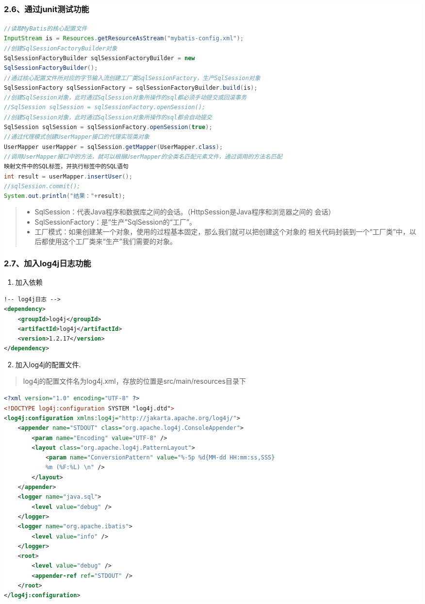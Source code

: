### 2.6、通过junit测试功能

```java
//读取MyBatis的核心配置文件
InputStream is = Resources.getResourceAsStream("mybatis-config.xml");
//创建SqlSessionFactoryBuilder对象
SqlSessionFactoryBuilder sqlSessionFactoryBuilder = new
SqlSessionFactoryBuilder();
//通过核心配置文件所对应的字节输入流创建工厂类SqlSessionFactory，生产SqlSession对象
SqlSessionFactory sqlSessionFactory = sqlSessionFactoryBuilder.build(is);
//创建SqlSession对象，此时通过SqlSession对象所操作的sql都必须手动提交或回滚事务
//SqlSession sqlSession = sqlSessionFactory.openSession();
//创建SqlSession对象，此时通过SqlSession对象所操作的sql都会自动提交
SqlSession sqlSession = sqlSessionFactory.openSession(true);
//通过代理模式创建UserMapper接口的代理实现类对象
UserMapper userMapper = sqlSession.getMapper(UserMapper.class);
//调用UserMapper接口中的方法，就可以根据UserMapper的全类名匹配元素文件，通过调用的方法名匹配
映射文件中的SQL标签，并执行标签中的SQL语句
int result = userMapper.insertUser();
//sqlSession.commit();
System.out.println("结果："+result);
```



> - SqlSession：代表Java程序和数据库之间的会话。（HttpSession是Java程序和浏览器之间的 会话）
> - SqlSessionFactory：是“生产”SqlSession的“工厂”。
> -  工厂模式：如果创建某一个对象，使用的过程基本固定，那么我们就可以把创建这个对象的 相关代码封装到一个“工厂类”中，以后都使用这个工厂类来“生产”我们需要的对象。

### 2.7、加入log4j日志功能

1. 加入依赖

```xml
!-- log4j日志 -->
<dependency>
    <groupId>log4j</groupId>
    <artifactId>log4j</artifactId>
    <version>1.2.17</version>
</dependency>
```

2. 加入log4j的配置文件.

> log4j的配置文件名为log4j.xml，存放的位置是src/main/resources目录下

```xml
<?xml version="1.0" encoding="UTF-8" ?>
<!DOCTYPE log4j:configuration SYSTEM "log4j.dtd">
<log4j:configuration xmlns:log4j="http://jakarta.apache.org/log4j/">
    <appender name="STDOUT" class="org.apache.log4j.ConsoleAppender">
        <param name="Encoding" value="UTF-8" />
        <layout class="org.apache.log4j.PatternLayout">
            <param name="ConversionPattern" value="%-5p %d{MM-dd HH:mm:ss,SSS}
            %m (%F:%L) \n" />
        </layout>
    </appender>
    <logger name="java.sql">
        <level value="debug" />
    </logger>
    <logger name="org.apache.ibatis">
        <level value="info" />
    </logger>
    <root>
        <level value="debug" />
        <appender-ref ref="STDOUT" />
    </root>
</log4j:configuration>
```